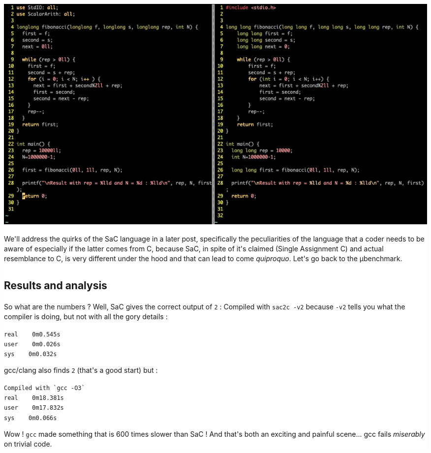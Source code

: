 ![saczilla001_modified_fibo](saczilla001_modified_fibo.png)

We'll address the quirks of the SaC language in a later post, specifically the peculiarities of the
language that a coder needs to be aware of especially if the latter comes from C, because SaC, in
spite of it's claimed (Single Assignment C) and actual resemblance to C, is very different under the
hood and that can lead to come _quiproquo_. Let's go back to the µbenchmark.

## Results and analysis

So what are the numbers ? Well, SaC gives the correct output of `2` :
Compiled with `sac2c -v2` because `-v2` tells you what the compiler is doing, but not with all the
gory details :

```
real    0m0.545s
user    0m0.026s
sys    0m0.032s
```

gcc/clang also finds `2` (that's a good start) but :

```
Compiled with `gcc -O3`
real    0m18.381s
user    0m17.832s
sys    0m0.066s
```

Wow ! `gcc` made something that is 600 times slower than SaC !  And that's both an exciting and
painful scene... gcc fails _miserably_ on trivial code.
